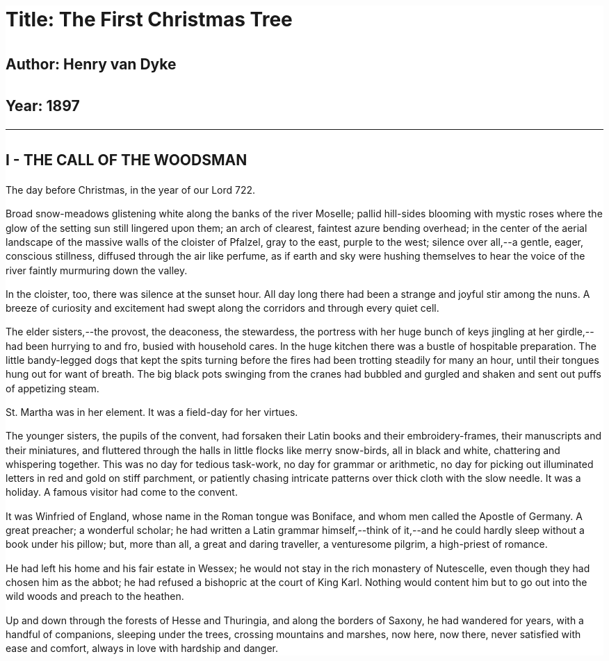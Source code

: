 # Title: The First Christmas Tree

## Author: Henry van Dyke

## Year: 1897

-------

## I - THE CALL OF THE WOODSMAN

The day before Christmas, in the year of our Lord 722.

Broad snow-meadows glistening white along the banks of the river Moselle; pallid hill-sides blooming with mystic roses where the glow of the setting sun still lingered upon them; an arch of clearest, faintest azure bending overhead; in the center of the aerial landscape of the massive walls of the cloister of Pfalzel, gray to the east, purple to the west; silence over all,--a gentle, eager, conscious stillness, diffused through the air like perfume, as if earth and sky were hushing themselves to hear the voice of the river faintly murmuring down the valley.

In the cloister, too, there was silence at the sunset hour. All day long there had been a strange and joyful stir among the nuns. A breeze of curiosity and excitement had swept along the corridors and through every quiet cell.

The elder sisters,--the provost, the deaconess, the stewardess, the portress with her huge bunch of keys jingling at her girdle,--had been hurrying to and fro, busied with household cares. In the huge kitchen there was a bustle of hospitable preparation. The little bandy-legged dogs that kept the spits turning before the fires had been trotting steadily for many an hour, until their tongues hung out for want of breath. The big black pots swinging from the cranes had bubbled and gurgled and shaken and sent out puffs of appetizing steam.

St. Martha was in her element. It was a field-day for her virtues.

The younger sisters, the pupils of the convent, had forsaken their Latin books and their embroidery-frames, their manuscripts and their miniatures, and fluttered through the halls in little flocks like merry snow-birds, all in black and white, chattering and whispering together. This was no day for tedious task-work, no day for grammar or arithmetic, no day for picking out illuminated letters in red and gold on stiff parchment, or patiently chasing intricate patterns over thick cloth with the slow needle. It was a holiday. A famous visitor had come to the convent.

It was Winfried of England, whose name in the Roman tongue was Boniface, and whom men called the Apostle of Germany. A great preacher; a wonderful scholar; he had written a Latin grammar himself,--think of it,--and he could hardly sleep without a book under his pillow; but, more than all, a great and daring traveller, a venturesome pilgrim, a high-priest of romance.

He had left his home and his fair estate in Wessex; he would not stay in the rich monastery of Nutescelle, even though they had chosen him as the abbot; he had refused a bishopric at the court of King Karl. Nothing would content him but to go out into the wild woods and preach to the heathen.

Up and down through the forests of Hesse and Thuringia, and along the borders of Saxony, he had wandered for years, with a handful of companions, sleeping under the trees, crossing mountains and marshes, now here, now there, never satisfied with ease and comfort, always in love with hardship and danger.
